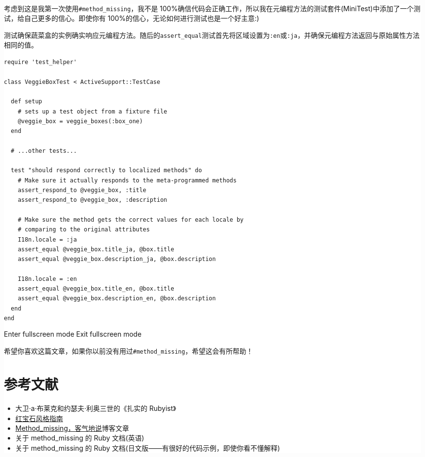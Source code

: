 考虑到这是我第一次使用`#method_missing`，我不是 100%确信代码会正确工作，所以我在元编程方法的测试套件(MiniTest)中添加了一个测试，给自己更多的信心。即使你有 100%的信心，无论如何进行测试也是一个好主意:)

测试确保蔬菜盒的实例确实响应元编程方法。随后的`assert_equal`测试首先将区域设置为`:en`或`:ja`，并确保元编程方法返回与原始属性方法相同的值。

```
require 'test_helper'

class VeggieBoxTest < ActiveSupport::TestCase

  def setup
    # sets up a test object from a fixture file
    @veggie_box = veggie_boxes(:box_one)
  end

  # ...other tests...

  test "should respond correctly to localized methods" do
    # Make sure it actually responds to the meta-programmed methods
    assert_respond_to @veggie_box, :title
    assert_respond_to @veggie_box, :description

    # Make sure the method gets the correct values for each locale by 
    # comparing to the original attributes
    I18n.locale = :ja
    assert_equal @veggie_box.title_ja, @box.title
    assert_equal @veggie_box.description_ja, @box.description

    I18n.locale = :en
    assert_equal @veggie_box.title_en, @box.title
    assert_equal @veggie_box.description_en, @box.description
  end
end 
```

Enter fullscreen mode Exit fullscreen mode

希望你喜欢这篇文章，如果你以前没有用过`#method_missing`，希望这会有所帮助！

# 参考文献

*   大卫·a·布莱克和约瑟夫·利奥三世的《扎实的 Rubyist》
*   [红宝石风格指南](https://rubystyle.guide/#no-method-missing)
*   [Method_missing，客气地说](http://blog.marc-andre.ca/2010/11/15/methodmissing-politely/)博客文章
*   关于 method_missing 的 Ruby 文档(英语)
*   关于 method_missing 的 Ruby 文档(日文版——有很好的代码示例，即使你看不懂解释)